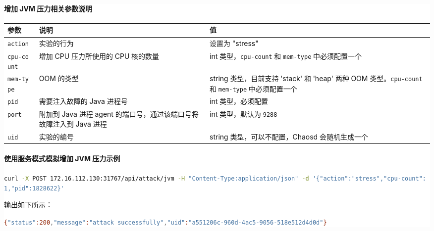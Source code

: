 #### 增加 JVM 压力相关参数说明

| 参数 | 说明 | 值 |
| :-- | :-- | :-- |
| `action` | 实验的行为 | 设置为 "stress" |
| `cpu-count` | 增加 CPU 压力所使用的 CPU 核的数量 | int 类型，`cpu-count` 和 `mem-type` 中必须配置一个 |
| `mem-type` | OOM 的类型 | string 类型，目前支持 'stack' 和 'heap' 两种 OOM 类型。`cpu-count` 和 `mem-type` 中必须配置一个 |
| `pid` | 需要注入故障的 Java 进程号 | int 类型，必须配置 |
| `port` | 附加到 Java 进程 agent 的端口号，通过该端口号将故障注入到 Java 进程 | int 类型，默认为 `9288` |
| `uid` | 实验的编号 | string 类型，可以不配置，Chaosd 会随机生成一个 |

#### 使用服务模式模拟增加 JVM 压力示例

```bash
curl -X POST 172.16.112.130:31767/api/attack/jvm -H "Content-Type:application/json" -d '{"action":"stress","cpu-count":1,"pid":1828622}'
```

输出如下所示：

```bash
{"status":200,"message":"attack successfully","uid":"a551206c-960d-4ac5-9056-518e512d4d0d"}
```
